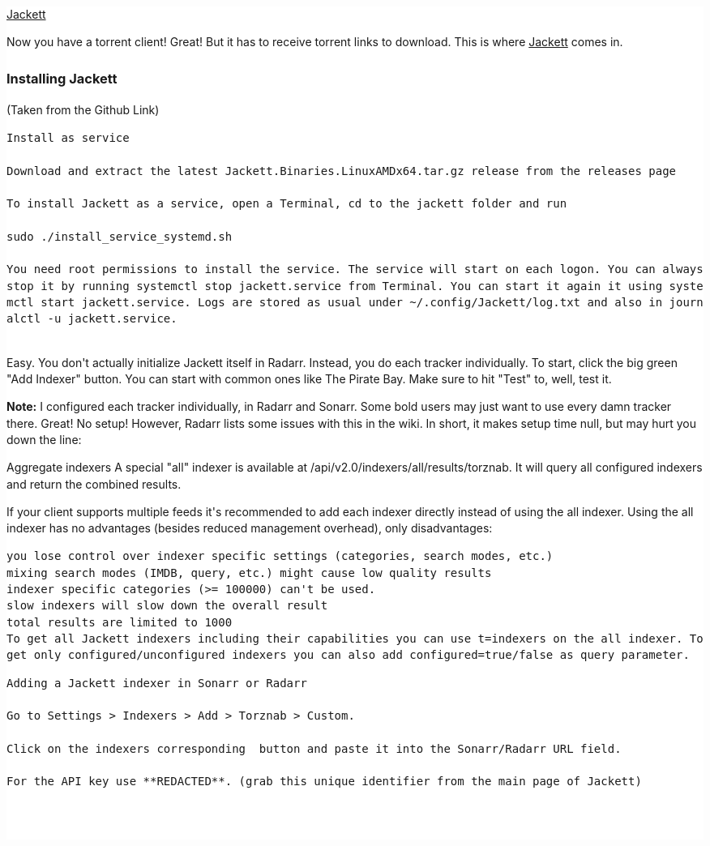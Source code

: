 [Jackett](http://192.168.0.186:9117/UI/Dashboard)

Now you have a torrent client! Great! But it has to receive torrent links to download. This is where [Jackett](https://github.com/Jackett/Jackett) comes in. 


### Installing Jackett
(Taken from the Github Link)

<pre>
Install as service

Download and extract the latest Jackett.Binaries.LinuxAMDx64.tar.gz release from the releases page

To install Jackett as a service, open a Terminal, cd to the jackett folder and run 

sudo ./install_service_systemd.sh 

You need root permissions to install the service. The service will start on each logon. You can always stop it by running systemctl stop jackett.service from Terminal. You can start it again it using systemctl start jackett.service. Logs are stored as usual under ~/.config/Jackett/log.txt and also in journalctl -u jackett.service.

</pre>

Easy. You don't actually initialize Jackett itself in Radarr. Instead, you do each tracker individually. To start, click the big green "Add Indexer" button. You can start with common ones like The Pirate Bay. Make sure to hit "Test" to, well, test it.

**Note:** I configured each tracker individually, in Radarr and Sonarr. Some bold users may just want to use every damn tracker there. Great! No setup! However, Radarr lists some issues with this in the wiki. In short, it makes setup time null, but may hurt you down the line:

Aggregate indexers
A special "all" indexer is available at /api/v2.0/indexers/all/results/torznab. It will query all configured indexers and return the combined results.

If your client supports multiple feeds it's recommended to add each indexer directly instead of using the all indexer. Using the all indexer has no advantages (besides reduced management overhead), only disadvantages:
<pre>
you lose control over indexer specific settings (categories, search modes, etc.)
mixing search modes (IMDB, query, etc.) might cause low quality results
indexer specific categories (>= 100000) can't be used.
slow indexers will slow down the overall result
total results are limited to 1000
To get all Jackett indexers including their capabilities you can use t=indexers on the all indexer. To get only configured/unconfigured indexers you can also add configured=true/false as query parameter.
</pre>
<pre>
Adding a Jackett indexer in Sonarr or Radarr

Go to Settings > Indexers > Add > Torznab > Custom.

Click on the indexers corresponding  button and paste it into the Sonarr/Radarr URL field.

For the API key use **REDACTED**. (grab this unique identifier from the main page of Jackett)
